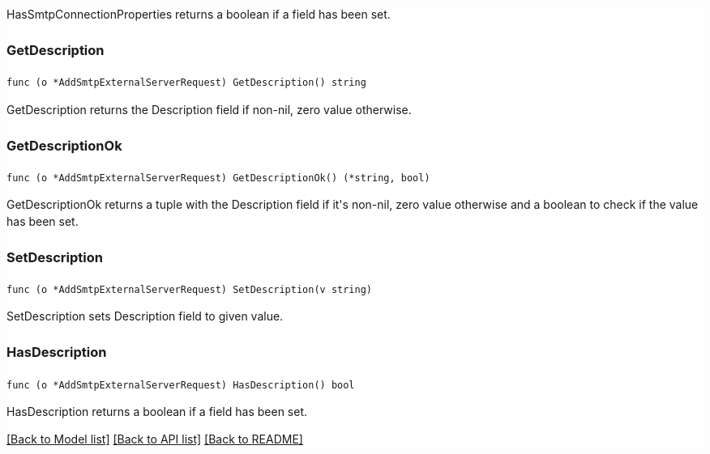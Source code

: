 HasSmtpConnectionProperties returns a boolean if a field has been set.

### GetDescription

`func (o *AddSmtpExternalServerRequest) GetDescription() string`

GetDescription returns the Description field if non-nil, zero value otherwise.

### GetDescriptionOk

`func (o *AddSmtpExternalServerRequest) GetDescriptionOk() (*string, bool)`

GetDescriptionOk returns a tuple with the Description field if it's non-nil, zero value otherwise
and a boolean to check if the value has been set.

### SetDescription

`func (o *AddSmtpExternalServerRequest) SetDescription(v string)`

SetDescription sets Description field to given value.

### HasDescription

`func (o *AddSmtpExternalServerRequest) HasDescription() bool`

HasDescription returns a boolean if a field has been set.


[[Back to Model list]](../README.md#documentation-for-models) [[Back to API list]](../README.md#documentation-for-api-endpoints) [[Back to README]](../README.md)


